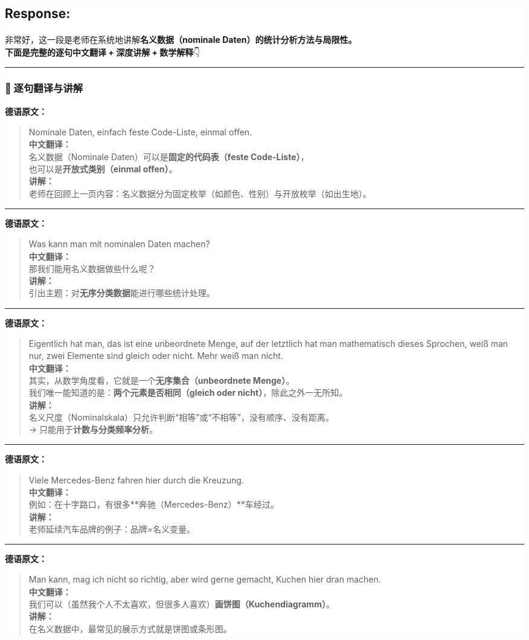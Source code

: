 ## Response:
非常好，这一段是老师在系统地讲解**名义数据（nominale Daten）**的统计分析方法与局限性。  
下面是完整的**逐句中文翻译 + 深度讲解 + 数学解释**👇

* * *

### 🧩 逐句翻译与讲解

**德语原文：**

> Nominale Daten, einfach feste Code-Liste, einmal offen.  
> **中文翻译：**  
> 名义数据（Nominale Daten）可以是**固定的代码表（feste Code-Liste）**，  
> 也可以是**开放式类别（einmal offen）**。  
> **讲解：**  
> 老师在回顾上一页内容：名义数据分为固定枚举（如颜色、性别）与开放枚举（如出生地）。

* * *

**德语原文：**

> Was kann man mit nominalen Daten machen?  
> **中文翻译：**  
> 那我们能用名义数据做些什么呢？  
> **讲解：**  
> 引出主题：对**无序分类数据**能进行哪些统计处理。

* * *

**德语原文：**

> Eigentlich hat man, das ist eine unbeordnete Menge, auf der letztlich hat man mathematisch dieses Sprochen, weiß man nur, zwei Elemente sind gleich oder nicht. Mehr weiß man nicht.  
> **中文翻译：**  
> 其实，从数学角度看，它就是一个**无序集合（unbeordnete Menge）**。  
> 我们唯一能知道的是：**两个元素是否相同（gleich oder nicht）**，除此之外一无所知。  
> **讲解：**  
> 名义尺度（Nominalskala）只允许判断“相等”或“不相等”，没有顺序、没有距离。  
> → 只能用于**计数与分类频率分析**。

* * *

**德语原文：**

> Viele Mercedes-Benz fahren hier durch die Kreuzung.  
> **中文翻译：**  
> 例如：在十字路口，有很多\*\*奔驰（Mercedes-Benz）\*\*车经过。  
> **讲解：**  
> 老师延续汽车品牌的例子：品牌=名义变量。

* * *

**德语原文：**

> Man kann, mag ich nicht so richtig, aber wird gerne gemacht, Kuchen hier dran machen.  
> **中文翻译：**  
> 我们可以（虽然我个人不太喜欢，但很多人喜欢）**画饼图（Kuchendiagramm）**。  
> **讲解：**  
> 在名义数据中，最常见的展示方式就是饼图或条形图。
